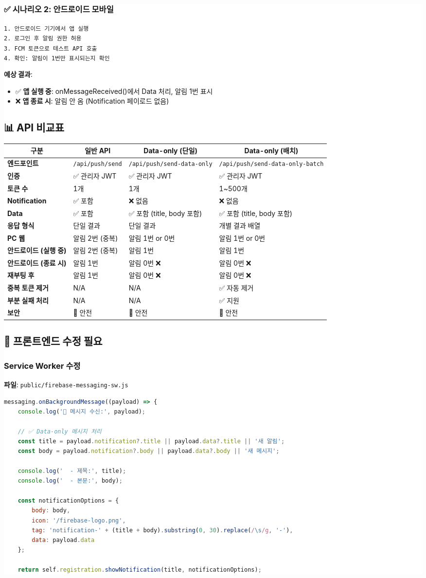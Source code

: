 ### ✅ 시나리오 2: 안드로이드 모바일
```
1. 안드로이드 기기에서 앱 실행
2. 로그인 후 알림 권한 허용
3. FCM 토큰으로 테스트 API 호출
4. 확인: 알림이 1번만 표시되는지 확인
```

**예상 결과**:
- ✅ **앱 실행 중**: onMessageReceived()에서 Data 처리, 알림 1번 표시
- ❌ **앱 종료 시**: 알림 안 옴 (Notification 페이로드 없음)

## 📊 API 비교표

| 구분 | 일반 API | Data-only (단일) | Data-only (배치) |
|------|---------|-----------------|-----------------|
| **엔드포인트** | `/api/push/send` | `/api/push/send-data-only` | `/api/push/send-data-only-batch` |
| **인증** | ✅ 관리자 JWT | ✅ 관리자 JWT | ✅ 관리자 JWT |
| **토큰 수** | 1개 | 1개 | 1~500개 |
| **Notification** | ✅ 포함 | ❌ 없음 | ❌ 없음 |
| **Data** | ✅ 포함 | ✅ 포함 (title, body 포함) | ✅ 포함 (title, body 포함) |
| **응답 형식** | 단일 결과 | 단일 결과 | 개별 결과 배열 |
| **PC 웹** | 알림 2번 (중복) | 알림 1번 or 0번 | 알림 1번 or 0번 |
| **안드로이드 (실행 중)** | 알림 2번 (중복) | 알림 1번 | 알림 1번 |
| **안드로이드 (종료 시)** | 알림 1번 | 알림 0번 ❌ | 알림 0번 ❌ |
| **재부팅 후** | 알림 1번 | 알림 0번 ❌ | 알림 0번 ❌ |
| **중복 토큰 제거** | N/A | N/A | ✅ 자동 제거 |
| **부분 실패 처리** | N/A | N/A | ✅ 지원 |
| **보안** | 🔐 안전 | 🔐 안전 | 🔐 안전 |

## 🔧 프론트엔드 수정 필요

### Service Worker 수정
**파일**: `public/firebase-messaging-sw.js`

```javascript
messaging.onBackgroundMessage((payload) => {
    console.log('📨 메시지 수신:', payload);
    
    // ✅ Data-only 메시지 처리
    const title = payload.notification?.title || payload.data?.title || '새 알림';
    const body = payload.notification?.body || payload.data?.body || '새 메시지';
    
    console.log('  - 제목:', title);
    console.log('  - 본문:', body);

    const notificationOptions = {
        body: body,
        icon: '/firebase-logo.png',
        tag: 'notification-' + (title + body).substring(0, 30).replace(/\s/g, '-'),
        data: payload.data
    };

    return self.registration.showNotification(title, notificationOptions);
```